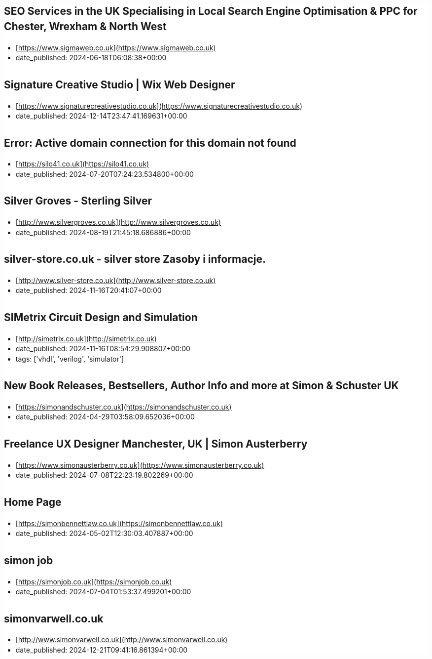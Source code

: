  ## SEO Services in the UK Specialising in Local Search Engine Optimisation & PPC for Chester, Wrexham & North West
 - [https://www.sigmaweb.co.uk](https://www.sigmaweb.co.uk)
 - date_published: 2024-06-18T06:08:38+00:00

 ## Signature Creative Studio | Wix Web Designer
 - [https://www.signaturecreativestudio.co.uk](https://www.signaturecreativestudio.co.uk)
 - date_published: 2024-12-14T23:47:41.169631+00:00

 ## Error: Active domain connection for this domain not found
 - [https://silo41.co.uk](https://silo41.co.uk)
 - date_published: 2024-07-20T07:24:23.534800+00:00

 ## Silver Groves - Sterling Silver
 - [http://www.silvergroves.co.uk](http://www.silvergroves.co.uk)
 - date_published: 2024-08-19T21:45:18.686886+00:00

 ## silver-store.co.uk - silver store Zasoby i informacje.
 - [http://www.silver-store.co.uk](http://www.silver-store.co.uk)
 - date_published: 2024-11-16T20:41:07+00:00

 ## SIMetrix Circuit Design and Simulation
 - [http://simetrix.co.uk](http://simetrix.co.uk)
 - date_published: 2024-11-16T08:54:29.908807+00:00
 - tags: ['vhdl', 'verilog', 'simulator']

 ## New Book Releases, Bestsellers, Author Info and more at Simon &amp; Schuster UK
 - [https://simonandschuster.co.uk](https://simonandschuster.co.uk)
 - date_published: 2024-04-29T03:58:09.652036+00:00

 ## Freelance UX Designer Manchester, UK | Simon Austerberry
 - [https://www.simonausterberry.co.uk](https://www.simonausterberry.co.uk)
 - date_published: 2024-07-08T22:23:19.802269+00:00

 ## Home Page
 - [https://simonbennettlaw.co.uk](https://simonbennettlaw.co.uk)
 - date_published: 2024-05-02T12:30:03.407887+00:00

 ## simon job
 - [https://simonjob.co.uk](https://simonjob.co.uk)
 - date_published: 2024-07-04T01:53:37.499201+00:00

 ## simonvarwell.co.uk
 - [http://www.simonvarwell.co.uk](http://www.simonvarwell.co.uk)
 - date_published: 2024-12-21T09:41:16.861394+00:00
